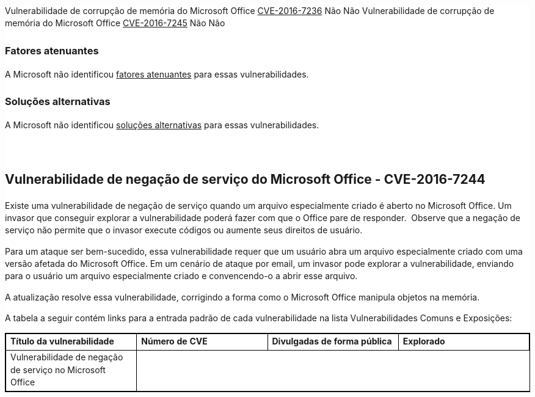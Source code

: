 <td style="border:1px solid black;">Vulnerabilidade de corrupção de memória do Microsoft Office</td>
<td style="border:1px solid black;"><a href="http://www.cve.mitre.org/cgi-bin/cvename.cgi?name=cve-2016-7236">CVE-2016-7236</a></td>
<td style="border:1px solid black;">Não</td>
<td style="border:1px solid black;">Não</td>
</tr>
<tr class="odd">
<td style="border:1px solid black;">Vulnerabilidade de corrupção de memória do Microsoft Office</td>
<td style="border:1px solid black;"><a href="http://www.cve.mitre.org/cgi-bin/cvename.cgi?name=cve-2016-7245">CVE-2016-7245</a></td>
<td style="border:1px solid black;">Não</td>
<td style="border:1px solid black;">Não</td>
</tr>
</tbody>
</table>
  
### Fatores atenuantes
  
A Microsoft não identificou [fatores atenuantes](https://technet.microsoft.com/pt-br/library/security/dn848375.aspx) para essas vulnerabilidades.
  
### Soluções alternativas
  
A Microsoft não identificou [soluções alternativas](https://technet.microsoft.com/pt-br/library/security/dn848375.aspx) para essas vulnerabilidades.
  
 
  
Vulnerabilidade de negação de serviço do Microsoft Office - CVE-2016-7244  
-------------------------------------------------------------------------
  
Existe uma vulnerabilidade de negação de serviço quando um arquivo especialmente criado é aberto no Microsoft Office. Um invasor que conseguir explorar a vulnerabilidade poderá fazer com que o Office pare de responder.  Observe que a negação de serviço não permite que o invasor execute códigos ou aumente seus direitos de usuário.
  
Para um ataque ser bem-sucedido, essa vulnerabilidade requer que um usuário abra um arquivo especialmente criado com uma versão afetada do Microsoft Office. Em um cenário de ataque por email, um invasor pode explorar a vulnerabilidade, enviando para o usuário um arquivo especialmente criado e convencendo-o a abrir esse arquivo.
  
A atualização resolve essa vulnerabilidade, corrigindo a forma como o Microsoft Office manipula objetos na memória.
  
A tabela a seguir contém links para a entrada padrão de cada vulnerabilidade na lista Vulnerabilidades Comuns e Exposições:

 <p> </p>
<table style="border:1px solid black;">
<colgroup>
<col width="25%" />
<col width="25%" />
<col width="25%" />
<col width="25%" />
</colgroup>
<tbody>
<tr class="odd">
<td style="border:1px solid black;"><strong>Título da vulnerabilidade</strong></td>
<td style="border:1px solid black;"><strong>Número de CVE</strong></td>
<td style="border:1px solid black;"><strong>Divulgadas de forma pública</strong></td>
<td style="border:1px solid black;"><strong>Explorado</strong></td>
</tr>
<tr class="even">
<td style="border:1px solid black;">Vulnerabilidade de negação de serviço no Microsoft Office</td>